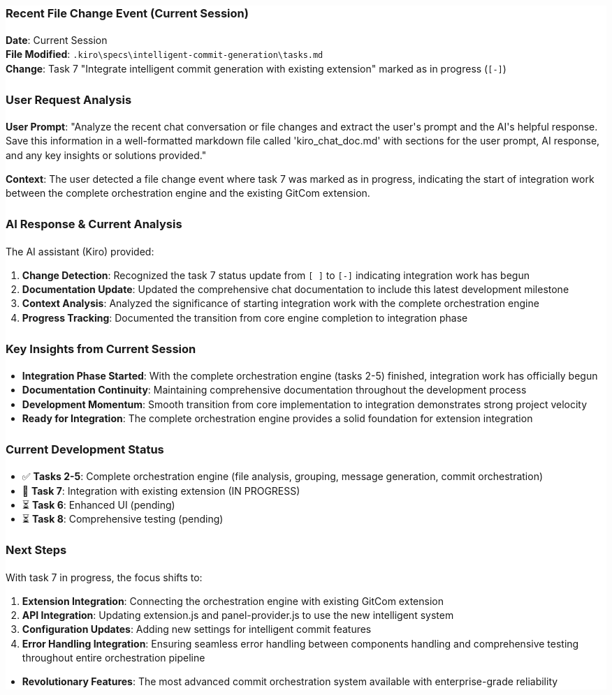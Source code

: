 ### Recent File Change Event (Current Session)
**Date**: Current Session  
**File Modified**: `.kiro\specs\intelligent-commit-generation\tasks.md`  
**Change**: Task 7 "Integrate intelligent commit generation with existing extension" marked as in progress (`[-]`)

### User Request Analysis
**User Prompt**: "Analyze the recent chat conversation or file changes and extract the user's prompt and the AI's helpful response. Save this information in a well-formatted markdown file called 'kiro_chat_doc.md' with sections for the user prompt, AI response, and any key insights or solutions provided."

**Context**: The user detected a file change event where task 7 was marked as in progress, indicating the start of integration work between the complete orchestration engine and the existing GitCom extension.

### AI Response & Current Analysis
The AI assistant (Kiro) provided:

1. **Change Detection**: Recognized the task 7 status update from `[ ]` to `[-]` indicating integration work has begun
2. **Documentation Update**: Updated the comprehensive chat documentation to include this latest development milestone
3. **Context Analysis**: Analyzed the significance of starting integration work with the complete orchestration engine
4. **Progress Tracking**: Documented the transition from core engine completion to integration phase

### Key Insights from Current Session
- **Integration Phase Started**: With the complete orchestration engine (tasks 2-5) finished, integration work has officially begun
- **Documentation Continuity**: Maintaining comprehensive documentation throughout the development process
- **Development Momentum**: Smooth transition from core implementation to integration demonstrates strong project velocity
- **Ready for Integration**: The complete orchestration engine provides a solid foundation for extension integration

### Current Development Status
- ✅ **Tasks 2-5**: Complete orchestration engine (file analysis, grouping, message generation, commit orchestration)
- 🔄 **Task 7**: Integration with existing extension (IN PROGRESS)
- ⏳ **Task 6**: Enhanced UI (pending)
- ⏳ **Task 8**: Comprehensive testing (pending)

### Next Steps
With task 7 in progress, the focus shifts to:
1. **Extension Integration**: Connecting the orchestration engine with existing GitCom extension
2. **API Integration**: Updating extension.js and panel-provider.js to use the new intelligent system
3. **Configuration Updates**: Adding new settings for intelligent commit features
4. **Error Handling Integration**: Ensuring seamless error handling between components handling and comprehensive testing throughout entire orchestration pipeline
- **Revolutionary Features**: The most advanced commit orchestration system available with enterprise-grade reliability
